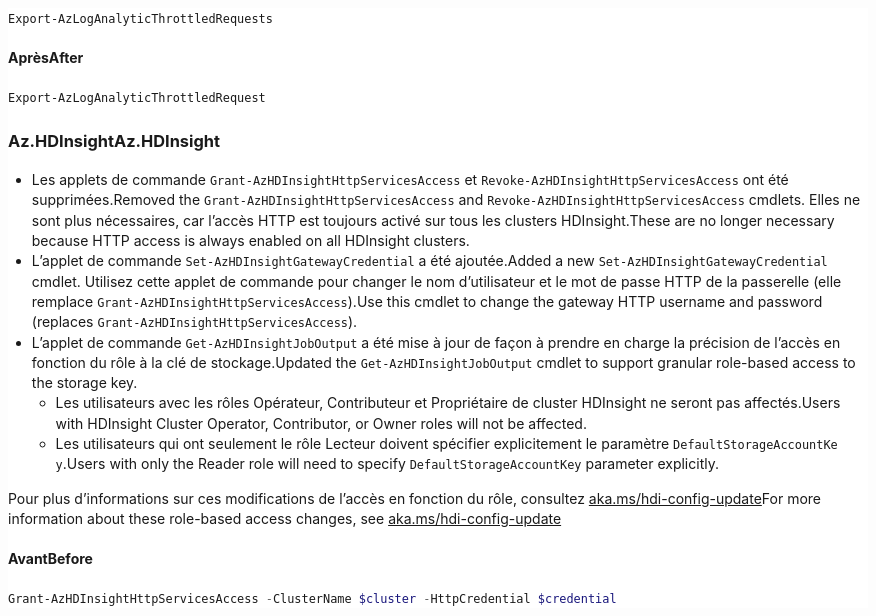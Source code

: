   ```powershell
  Export-AzLogAnalyticThrottledRequests
  ```

  #### <a name="after"></a><span data-ttu-id="6dfda-162">Après</span><span class="sxs-lookup"><span data-stu-id="6dfda-162">After</span></span>

  ```powershell
  Export-AzLogAnalyticThrottledRequest
  ```

### <a name="azhdinsight"></a><span data-ttu-id="6dfda-163">Az.HDInsight</span><span class="sxs-lookup"><span data-stu-id="6dfda-163">Az.HDInsight</span></span>

- <span data-ttu-id="6dfda-164">Les applets de commande `Grant-AzHDInsightHttpServicesAccess` et `Revoke-AzHDInsightHttpServicesAccess` ont été supprimées.</span><span class="sxs-lookup"><span data-stu-id="6dfda-164">Removed the `Grant-AzHDInsightHttpServicesAccess` and `Revoke-AzHDInsightHttpServicesAccess` cmdlets.</span></span> <span data-ttu-id="6dfda-165">Elles ne sont plus nécessaires, car l’accès HTTP est toujours activé sur tous les clusters HDInsight.</span><span class="sxs-lookup"><span data-stu-id="6dfda-165">These are no longer necessary because HTTP access is always enabled on all HDInsight clusters.</span></span>
- <span data-ttu-id="6dfda-166">L’applet de commande `Set-AzHDInsightGatewayCredential` a été ajoutée.</span><span class="sxs-lookup"><span data-stu-id="6dfda-166">Added a new `Set-AzHDInsightGatewayCredential`  cmdlet.</span></span> <span data-ttu-id="6dfda-167">Utilisez cette applet de commande pour changer le nom d’utilisateur et le mot de passe HTTP de la passerelle (elle remplace `Grant-AzHDInsightHttpServicesAccess`).</span><span class="sxs-lookup"><span data-stu-id="6dfda-167">Use this cmdlet to change the gateway HTTP username and password (replaces `Grant-AzHDInsightHttpServicesAccess`).</span></span>
- <span data-ttu-id="6dfda-168">L’applet de commande `Get-AzHDInsightJobOutput` a été mise à jour de façon à prendre en charge la précision de l’accès en fonction du rôle à la clé de stockage.</span><span class="sxs-lookup"><span data-stu-id="6dfda-168">Updated the `Get-AzHDInsightJobOutput` cmdlet to support granular role-based access to the storage key.</span></span>
    - <span data-ttu-id="6dfda-169">Les utilisateurs avec les rôles Opérateur, Contributeur et Propriétaire de cluster HDInsight ne seront pas affectés.</span><span class="sxs-lookup"><span data-stu-id="6dfda-169">Users with HDInsight Cluster Operator, Contributor, or Owner roles will not be affected.</span></span>
    - <span data-ttu-id="6dfda-170">Les utilisateurs qui ont seulement le rôle Lecteur doivent spécifier explicitement le paramètre `DefaultStorageAccountKey`.</span><span class="sxs-lookup"><span data-stu-id="6dfda-170">Users with only the Reader role will need to specify `DefaultStorageAccountKey` parameter explicitly.</span></span>

<span data-ttu-id="6dfda-171">Pour plus d’informations sur ces modifications de l’accès en fonction du rôle, consultez [aka.ms/hdi-config-update](http://aka.ms/hdi-config-update)</span><span class="sxs-lookup"><span data-stu-id="6dfda-171">For more information about these role-based access changes, see [aka.ms/hdi-config-update](http://aka.ms/hdi-config-update)</span></span>

  #### <a name="before"></a><span data-ttu-id="6dfda-172">Avant</span><span class="sxs-lookup"><span data-stu-id="6dfda-172">Before</span></span>

  ```powershell
  Grant-AzHDInsightHttpServicesAccess -ClusterName $cluster -HttpCredential $credential
  ```
